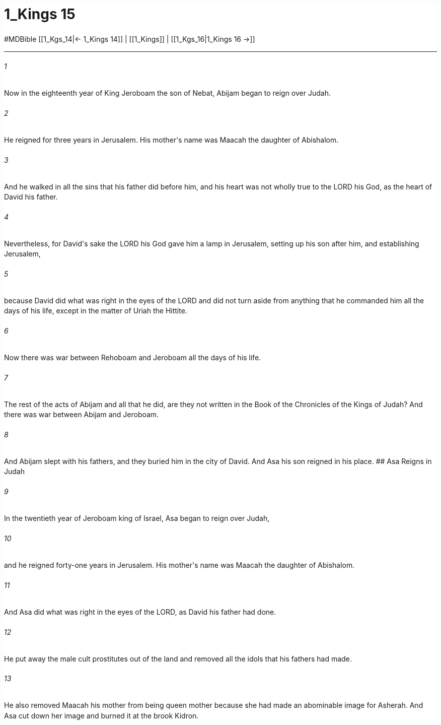 # 1_Kings 15
#MDBible
[[1_Kgs_14|← 1_Kings 14]] | [[1_Kings]] | [[1_Kgs_16|1_Kings 16 →]]

***


###### 1 
Now in the eighteenth year of King Jeroboam the son of Nebat, Abijam began to reign over Judah. 

###### 2 
He reigned for three years in Jerusalem. His mother's name was Maacah the daughter of Abishalom. 

###### 3 
And he walked in all the sins that his father did before him, and his heart was not wholly true to the LORD his God, as the heart of David his father. 

###### 4 
Nevertheless, for David's sake the LORD his God gave him a lamp in Jerusalem, setting up his son after him, and establishing Jerusalem, 

###### 5 
because David did what was right in the eyes of the LORD and did not turn aside from anything that he commanded him all the days of his life, except in the matter of Uriah the Hittite. 

###### 6 
Now there was war between Rehoboam and Jeroboam all the days of his life. 

###### 7 
The rest of the acts of Abijam and all that he did, are they not written in the Book of the Chronicles of the Kings of Judah? And there was war between Abijam and Jeroboam. 

###### 8 
And Abijam slept with his fathers, and they buried him in the city of David. And Asa his son reigned in his place. ## Asa Reigns in Judah 

###### 9 
In the twentieth year of Jeroboam king of Israel, Asa began to reign over Judah, 

###### 10 
and he reigned forty-one years in Jerusalem. His mother's name was Maacah the daughter of Abishalom. 

###### 11 
And Asa did what was right in the eyes of the LORD, as David his father had done. 

###### 12 
He put away the male cult prostitutes out of the land and removed all the idols that his fathers had made. 

###### 13 
He also removed Maacah his mother from being queen mother because she had made an abominable image for Asherah. And Asa cut down her image and burned it at the brook Kidron. 
